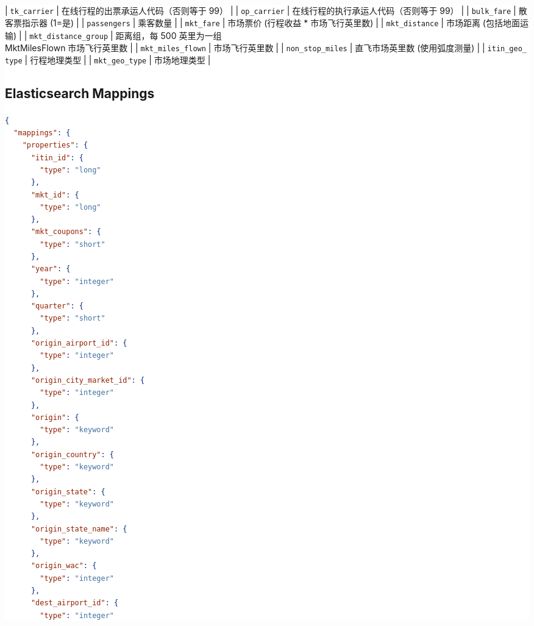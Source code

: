 | `tk_carrier`          | 在线行程的出票承运人代码（否则等于 99）                      |
| `op_carrier`          | 在线行程的执行承运人代码（否则等于 99）                      |
| `bulk_fare`           | 散客票指示器 (1=是)                                          |
| `passengers`          | 乘客数量                                                     |
| `mkt_fare`            | 市场票价 (行程收益 * 市场飞行英里数)                         |
| `mkt_distance`        | 市场距离 (包括地面运输)                                      |
| `mkt_distance_group`  | 距离组，每 500 英里为一组<br/>MktMilesFlown 市场飞行英里数   |
| `mkt_miles_flown`     | 市场飞行英里数                                               |
| `non_stop_miles`      | 直飞市场英里数 (使用弧度测量)                                |
| `itin_geo_type`       | 行程地理类型                                                 |
| `mkt_geo_type`        | 市场地理类型                                                 |

## Elasticsearch Mappings
```json
{
  "mappings": {
    "properties": {
      "itin_id": {
        "type": "long"
      },
      "mkt_id": {
        "type": "long"
      },
      "mkt_coupons": {
        "type": "short"
      },
      "year": {
        "type": "integer"
      },
      "quarter": {
        "type": "short"
      },
      "origin_airport_id": {
        "type": "integer"
      },
      "origin_city_market_id": {
        "type": "integer"
      },
      "origin": {
        "type": "keyword"
      },
      "origin_country": {
        "type": "keyword"
      },
      "origin_state": {
        "type": "keyword"
      },
      "origin_state_name": {
        "type": "keyword"
      },
      "origin_wac": {
        "type": "integer"
      },
      "dest_airport_id": {
        "type": "integer"
```